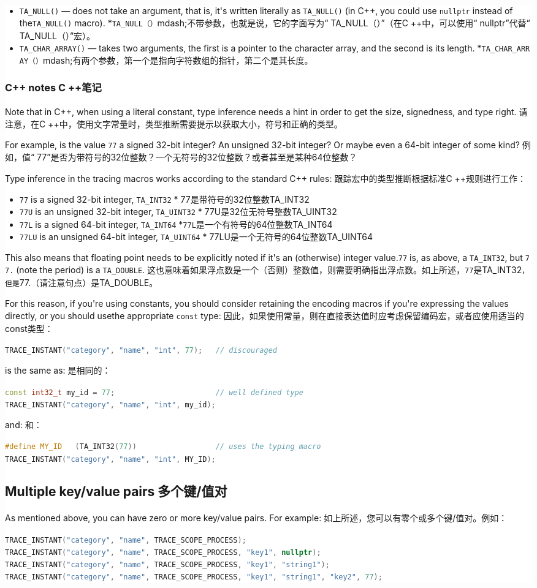  
* `TA_NULL()` &mdash; does not take an argument, that is, it's written literally as `TA_NULL()` (in C++, you could use `nullptr` instead of the`TA_NULL()` macro). *`TA_NULL（）`mdash;不带参数，也就是说，它的字面写为“ TA_NULL（）”（在C ++中，可以使用“ nullptr”代替“ TA_NULL（）”宏）。
* `TA_CHAR_ARRAY()` &mdash; takes two arguments, the first is a pointer to the character array, and the second is its length. *`TA_CHAR_ARRAY（）`mdash;有两个参数，第一个是指向字符数组的指针，第二个是其长度。

 
### C++ notes  C ++笔记 

Note that in C++, when using a literal constant, type inference needs a hint in order to get the size, signedness, and type right. 请注意，在C ++中，使用文字常量时，类型推断需要提示以获取大小，符号和正确的类型。

For example, is the value `77` a signed 32-bit integer? An unsigned 32-bit integer? Or maybe even a 64-bit integer of some kind? 例如，值“ 77”是否为带符号的32位整数？一个无符号的32位整数？或者甚至是某种64位整数？

Type inference in the tracing macros works according to the standard C++ rules:  跟踪宏中的类型推断根据标准C ++规则进行工作：

 
*   `77` is a signed 32-bit integer, `TA_INT32`  * 77是带符号的32位整数TA_INT32
*   `77U` is an unsigned 32-bit integer, `TA_UINT32`  * 77U是32位无符号整数TA_UINT32
*   `77L` is a signed 64-bit integer, `TA_INT64`  *`77L`是一个有符号的64位整数TA_INT64
*   `77LU` is an unsigned 64-bit integer, `TA_UINT64`  * 77LU是一个无符号的64位整数TA_UINT64

This also means that floating point needs to be explicitly noted if it's an (otherwise) integer value.`77` is, as above, a `TA_INT32`, but `77.` (note the period) is a `TA_DOUBLE`. 这也意味着如果浮点数是一个（否则）整数值，则需要明确指出浮点数。如上所述，`77`是TA_INT32`，但是`77.（请注意句点）是TA_DOUBLE。

For this reason, if you're using constants, you should consider retaining the encoding macros if you're expressing the values directly, or you should usethe appropriate `const` type: 因此，如果使用常量，则在直接表达值时应考虑保留编码宏，或者应使用适当的const类型：

```cpp
TRACE_INSTANT("category", "name", "int", 77);   // discouraged
```
 

is the same as:  是相同的：

```cpp
const int32_t my_id = 77;                       // well defined type
TRACE_INSTANT("category", "name", "int", my_id);
```
 

and:  和：

```cpp
#define MY_ID   (TA_INT32(77))                  // uses the typing macro
TRACE_INSTANT("category", "name", "int", MY_ID);
```
 

 
## Multiple key/value pairs  多个键/值对 

As mentioned above, you can have zero or more key/value pairs. For example: 如上所述，您可以有零个或多个键/值对。例如：

```cpp
TRACE_INSTANT("category", "name", TRACE_SCOPE_PROCESS);
TRACE_INSTANT("category", "name", TRACE_SCOPE_PROCESS, "key1", nullptr);
TRACE_INSTANT("category", "name", TRACE_SCOPE_PROCESS, "key1", "string1");
TRACE_INSTANT("category", "name", TRACE_SCOPE_PROCESS, "key1", "string1", "key2", 77);
```
 